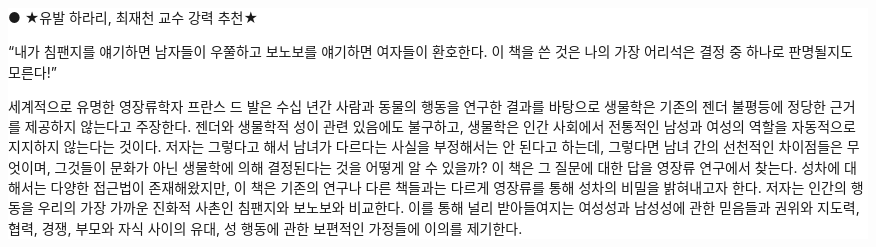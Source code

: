 ● ★유발 하라리, 최재천 교수 강력 추천★

“내가 침팬지를 얘기하면 남자들이 우쭐하고
보노보를 얘기하면 여자들이 환호한다.
이 책을 쓴 것은 나의 가장 어리석은 결정 중 하나로 판명될지도 모른다!”

세계적으로 유명한 영장류학자 프란스 드 발은 수십 년간 사람과 동물의 행동을 연구한 결과를 바탕으로 생물학은 기존의 젠더 불평등에 정당한 근거를 제공하지 않는다고 주장한다. 젠더와 생물학적 성이 관련 있음에도 불구하고, 생물학은 인간 사회에서 전통적인 남성과 여성의 역할을 자동적으로 지지하지 않는다는 것이다.
저자는 그렇다고 해서 남녀가 다르다는 사실을 부정해서는 안 된다고 하는데, 그렇다면 남녀 간의 선천적인 차이점들은 무엇이며, 그것들이 문화가 아닌 생물학에 의해 결정된다는 것을 어떻게 알 수 있을까? 이 책은 그 질문에 대한 답을 영장류 연구에서 찾는다. 성차에 대해서는 다양한 접근법이 존재해왔지만, 이 책은 기존의 연구나 다른 책들과는 다르게 영장류를 통해 성차의 비밀을 밝혀내고자 한다.
저자는 인간의 행동을 우리의 가장 가까운 진화적 사촌인 침팬지와 보노보와 비교한다. 이를 통해 널리 받아들여지는 여성성과 남성성에 관한 믿음들과 권위와 지도력, 협력, 경쟁, 부모와 자식 사이의 유대, 성 행동에 관한 보편적인 가정들에 이의를 제기한다.
